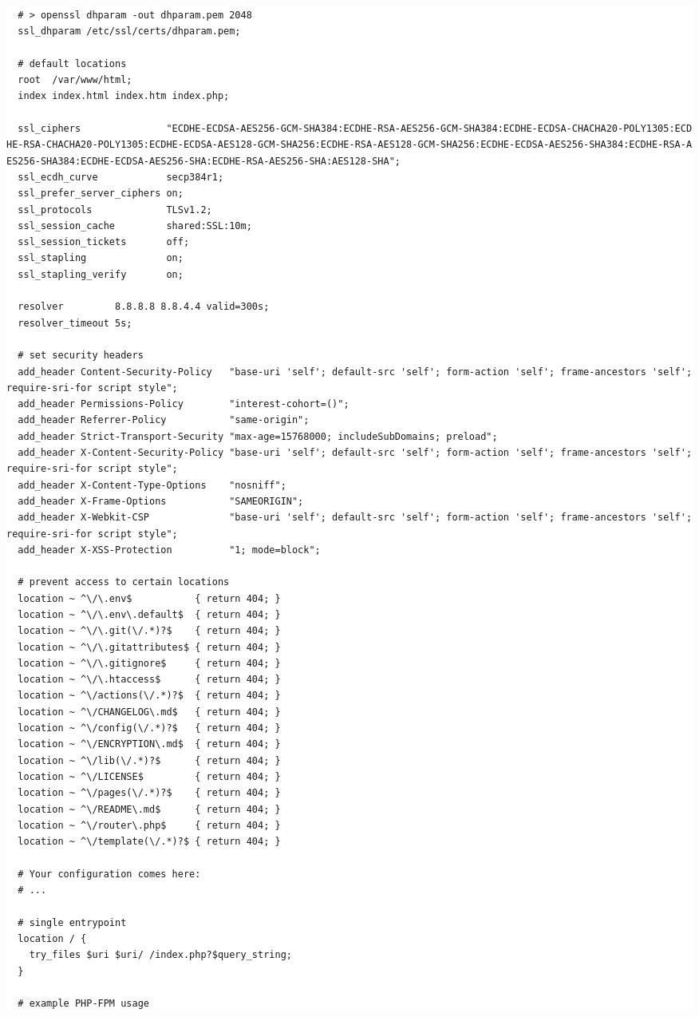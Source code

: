 ```
  # > openssl dhparam -out dhparam.pem 2048
  ssl_dhparam /etc/ssl/certs/dhparam.pem;

  # default locations
  root  /var/www/html;
  index index.html index.htm index.php;

  ssl_ciphers               "ECDHE-ECDSA-AES256-GCM-SHA384:ECDHE-RSA-AES256-GCM-SHA384:ECDHE-ECDSA-CHACHA20-POLY1305:ECDHE-RSA-CHACHA20-POLY1305:ECDHE-ECDSA-AES128-GCM-SHA256:ECDHE-RSA-AES128-GCM-SHA256:ECDHE-ECDSA-AES256-SHA384:ECDHE-RSA-AES256-SHA384:ECDHE-ECDSA-AES256-SHA:ECDHE-RSA-AES256-SHA:AES128-SHA";
  ssl_ecdh_curve            secp384r1;
  ssl_prefer_server_ciphers on;
  ssl_protocols             TLSv1.2;
  ssl_session_cache         shared:SSL:10m;
  ssl_session_tickets       off;
  ssl_stapling              on;
  ssl_stapling_verify       on;

  resolver         8.8.8.8 8.8.4.4 valid=300s;
  resolver_timeout 5s;

  # set security headers
  add_header Content-Security-Policy   "base-uri 'self'; default-src 'self'; form-action 'self'; frame-ancestors 'self'; require-sri-for script style";
  add_header Permissions-Policy        "interest-cohort=()";
  add_header Referrer-Policy           "same-origin";
  add_header Strict-Transport-Security "max-age=15768000; includeSubDomains; preload";
  add_header X-Content-Security-Policy "base-uri 'self'; default-src 'self'; form-action 'self'; frame-ancestors 'self'; require-sri-for script style";
  add_header X-Content-Type-Options    "nosniff";
  add_header X-Frame-Options           "SAMEORIGIN";
  add_header X-Webkit-CSP              "base-uri 'self'; default-src 'self'; form-action 'self'; frame-ancestors 'self'; require-sri-for script style";
  add_header X-XSS-Protection          "1; mode=block";

  # prevent access to certain locations
  location ~ ^\/\.env$           { return 404; }
  location ~ ^\/\.env\.default$  { return 404; }
  location ~ ^\/\.git(\/.*)?$    { return 404; }
  location ~ ^\/\.gitattributes$ { return 404; }
  location ~ ^\/\.gitignore$     { return 404; }
  location ~ ^\/\.htaccess$      { return 404; }
  location ~ ^\/actions(\/.*)?$  { return 404; }
  location ~ ^\/CHANGELOG\.md$   { return 404; }
  location ~ ^\/config(\/.*)?$   { return 404; }
  location ~ ^\/ENCRYPTION\.md$  { return 404; }
  location ~ ^\/lib(\/.*)?$      { return 404; }
  location ~ ^\/LICENSE$         { return 404; }
  location ~ ^\/pages(\/.*)?$    { return 404; }
  location ~ ^\/README\.md$      { return 404; }
  location ~ ^\/router\.php$     { return 404; }
  location ~ ^\/template(\/.*)?$ { return 404; }

  # Your configuration comes here:
  # ...

  # single entrypoint
  location / {
    try_files $uri $uri/ /index.php?$query_string;
  }

  # example PHP-FPM usage
```